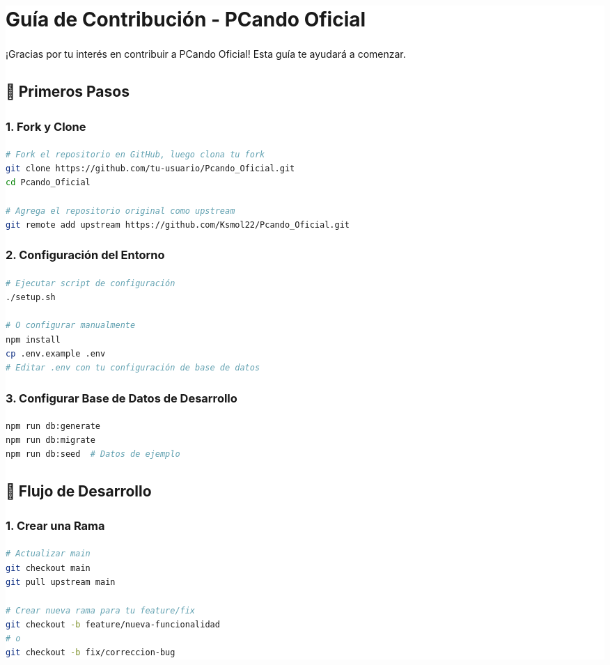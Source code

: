 # Guía de Contribución - PCando Oficial

¡Gracias por tu interés en contribuir a PCando Oficial! Esta guía te ayudará a comenzar.

## 🚀 Primeros Pasos

### 1. Fork y Clone

```bash
# Fork el repositorio en GitHub, luego clona tu fork
git clone https://github.com/tu-usuario/Pcando_Oficial.git
cd Pcando_Oficial

# Agrega el repositorio original como upstream
git remote add upstream https://github.com/Ksmol22/Pcando_Oficial.git
```

### 2. Configuración del Entorno

```bash
# Ejecutar script de configuración
./setup.sh

# O configurar manualmente
npm install
cp .env.example .env
# Editar .env con tu configuración de base de datos
```

### 3. Configurar Base de Datos de Desarrollo

```bash
npm run db:generate
npm run db:migrate
npm run db:seed  # Datos de ejemplo
```

## 🌿 Flujo de Desarrollo

### 1. Crear una Rama

```bash
# Actualizar main
git checkout main
git pull upstream main

# Crear nueva rama para tu feature/fix
git checkout -b feature/nueva-funcionalidad
# o
git checkout -b fix/correccion-bug
```
